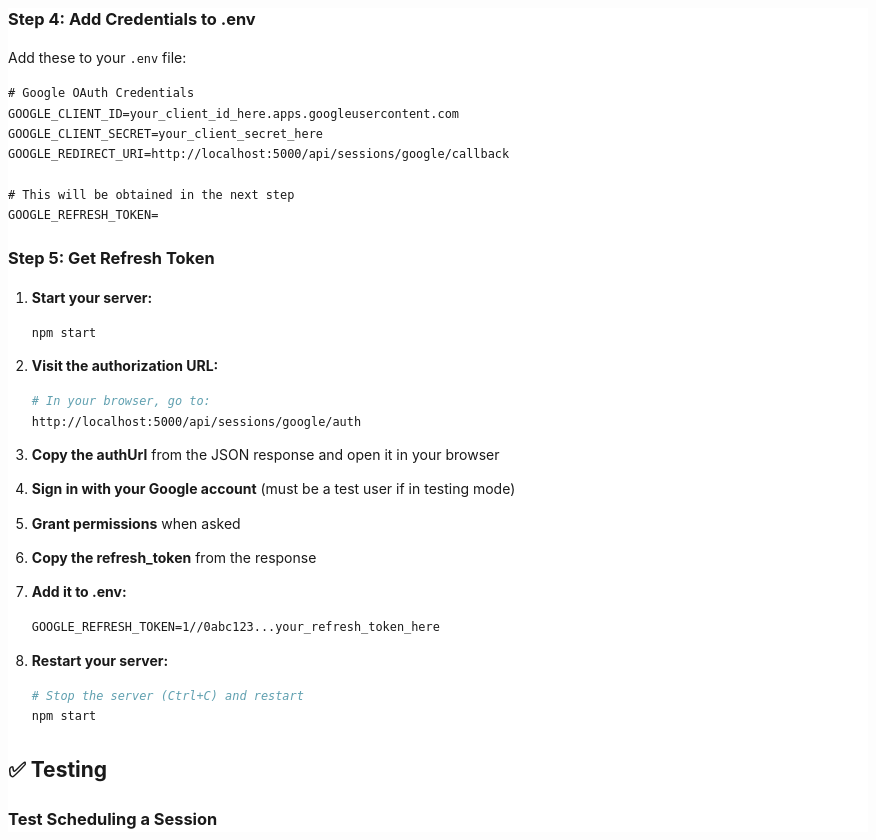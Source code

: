 ### Step 4: Add Credentials to .env

Add these to your `.env` file:

```env
# Google OAuth Credentials
GOOGLE_CLIENT_ID=your_client_id_here.apps.googleusercontent.com
GOOGLE_CLIENT_SECRET=your_client_secret_here
GOOGLE_REDIRECT_URI=http://localhost:5000/api/sessions/google/callback

# This will be obtained in the next step
GOOGLE_REFRESH_TOKEN=
```

### Step 5: Get Refresh Token

1. **Start your server:**

    ```bash
    npm start
    ```

2. **Visit the authorization URL:**

    ```bash
    # In your browser, go to:
    http://localhost:5000/api/sessions/google/auth
    ```

3. **Copy the authUrl** from the JSON response and open it in your browser

4. **Sign in with your Google account** (must be a test user if in testing mode)

5. **Grant permissions** when asked

6. **Copy the refresh_token** from the response

7. **Add it to .env:**

    ```env
    GOOGLE_REFRESH_TOKEN=1//0abc123...your_refresh_token_here
    ```

8. **Restart your server:**
    ```bash
    # Stop the server (Ctrl+C) and restart
    npm start
    ```

## ✅ Testing

### Test Scheduling a Session
